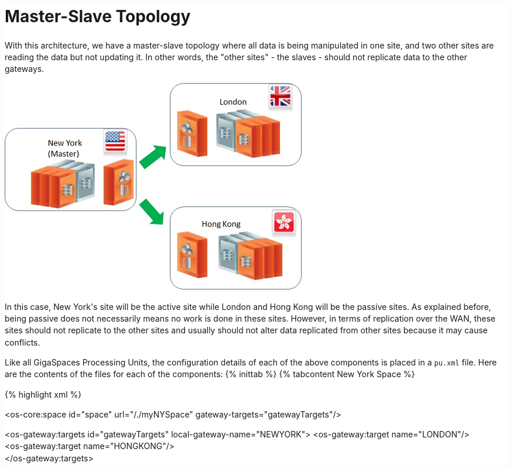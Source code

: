 # Master-Slave Topology

With this architecture, we have a master-slave topology where all data is being manipulated in one site, and two other sites are reading the data but not updating it. In other words, the "other sites" - the slaves - should not replicate data to the other gateways. 

![wan_master_slave.jpg](/attachment_files/wan_master_slave.jpg)

In this case, New York's site will be the active site while London and Hong Kong will be the passive sites. As explained before, being passive does not necessarily means no work is done in these sites. However, in terms of replication over the WAN, these sites should not replicate to the other sites and usually should not alter data replicated from other sites because it may cause conflicts.

Like all GigaSpaces Processing Units, the configuration details of each of the above components is placed in a `pu.xml` file. Here are the contents of the files for each of the components:
{% inittab %}
{% tabcontent New York Space %}

{% highlight xml %}
<?xml version="1.0" encoding="UTF-8"?>
<beans xmlns="http://www.springframework.org/schema/beans"
  xmlns:xsi="http://www.w3.org/2001/XMLSchema-instance" 
  xmlns:os-core="http://www.openspaces.org/schema/core"
  xmlns:os-events="http://www.openspaces.org/schema/events"
  xmlns:os-remoting="http://www.openspaces.org/schema/remoting"
  xmlns:os-sla="http://www.openspaces.org/schema/sla"
  xmlns:os-gateway="http://www.openspaces.org/schema/core/gateway"
  xsi:schemaLocation="http://www.springframework.org/schema/beans 
    http://www.springframework.org/schema/beans/spring-beans-3.0.xsd
    http://www.openspaces.org/schema/core 
    http://www.openspaces.org/schema/9.5/core/openspaces-core.xsd
    http://www.openspaces.org/schema/events 
    http://www.openspaces.org/schema/9.5/events/openspaces-events.xsd
    http://www.openspaces.org/schema/remoting 
    http://www.openspaces.org/schema/9.5/remoting/openspaces-remoting.xsd
    http://www.openspaces.org/schema/sla 
    http://www.openspaces.org/schema/9.5/sla/openspaces-sla.xsd
    http://www.openspaces.org/schema/core/gateway 
    http://www.openspaces.org/schema/9.5/core/gateway/openspaces-gateway.xsd">

  <os-core:space id="space" url="/./myNYSpace" gateway-targets="gatewayTargets"/>

  <os-gateway:targets id="gatewayTargets" local-gateway-name="NEWYORK">
    <os-gateway:target name="LONDON"/>    	    	        	        
    <os-gateway:target name="HONGKONG"/>    	    	        	        
  </os-gateway:targets>	
</beans>